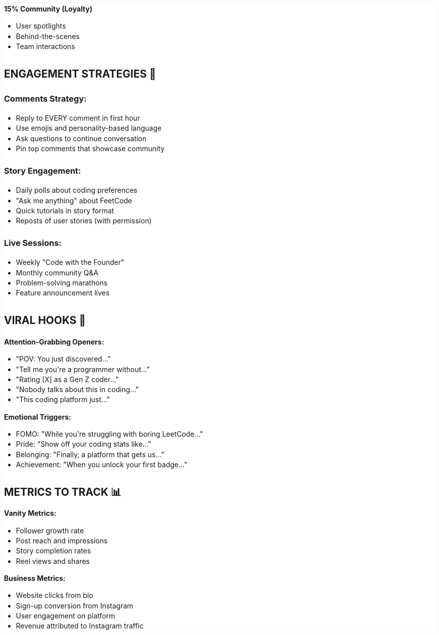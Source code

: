 **15% Community (Loyalty)**
- User spotlights
- Behind-the-scenes
- Team interactions

## **ENGAGEMENT STRATEGIES** 💬

### **Comments Strategy:**
- Reply to EVERY comment in first hour
- Use emojis and personality-based language
- Ask questions to continue conversation
- Pin top comments that showcase community

### **Story Engagement:**
- Daily polls about coding preferences
- "Ask me anything" about FeetCode
- Quick tutorials in story format
- Reposts of user stories (with permission)

### **Live Sessions:**
- Weekly "Code with the Founder"
- Monthly community Q&A
- Problem-solving marathons
- Feature announcement lives

## **VIRAL HOOKS** 🎣

**Attention-Grabbing Openers:**
- "POV: You just discovered..."
- "Tell me you're a programmer without..."
- "Rating [X] as a Gen Z coder..."
- "Nobody talks about this in coding..."
- "This coding platform just..."

**Emotional Triggers:**
- FOMO: "While you're struggling with boring LeetCode..."
- Pride: "Show off your coding stats like..."
- Belonging: "Finally, a platform that gets us..."
- Achievement: "When you unlock your first badge..."

## **METRICS TO TRACK** 📊

**Vanity Metrics:**
- Follower growth rate
- Post reach and impressions
- Story completion rates
- Reel views and shares

**Business Metrics:**
- Website clicks from bio
- Sign-up conversion from Instagram
- User engagement on platform
- Revenue attributed to Instagram traffic
